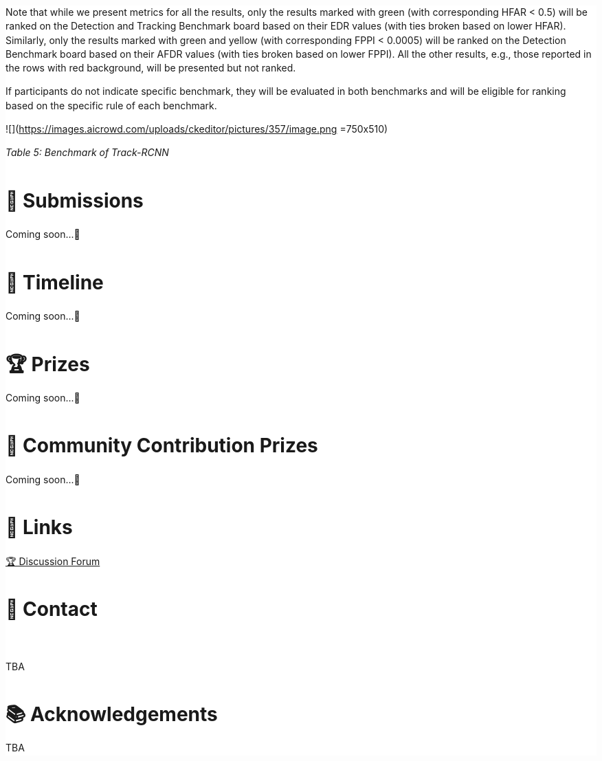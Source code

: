 Note that while we present metrics for all the results, only the results marked with green (with corresponding HFAR < 0.5) will be ranked on the Detection and Tracking Benchmark board based on their EDR values (with ties broken based on lower HFAR). Similarly, only the results marked with green and yellow (with corresponding FPPI < 0.0005) will be ranked on the Detection Benchmark board based on their AFDR values (with ties broken based on lower FPPI). All the other results, e.g., those reported in the rows with red background, will be presented but not ranked.

If participants do not indicate specific benchmark, they will be evaluated in both benchmarks and will be eligible for ranking based on the specific rule of each benchmark.

![](https://images.aicrowd.com/uploads/ckeditor/pictures/357/image.png =750x510)

_Table 5: Benchmark of Track-RCNN_

# 🚀 Submissions

Coming soon...🚀

# 📅 Timeline

Coming soon...🚀

# 🏆 Prizes

Coming soon...🚀

# 📝 Community Contribution Prizes

Coming soon...🚀

# 🔗 Links

[🏆 Discussion Forum](https://discourse.aicrowd.com/c/airborne-object-tracking-challenge-1/767) 

# **📱 Contact**  
 

TBA

# 📚 Acknowledgements

TBA